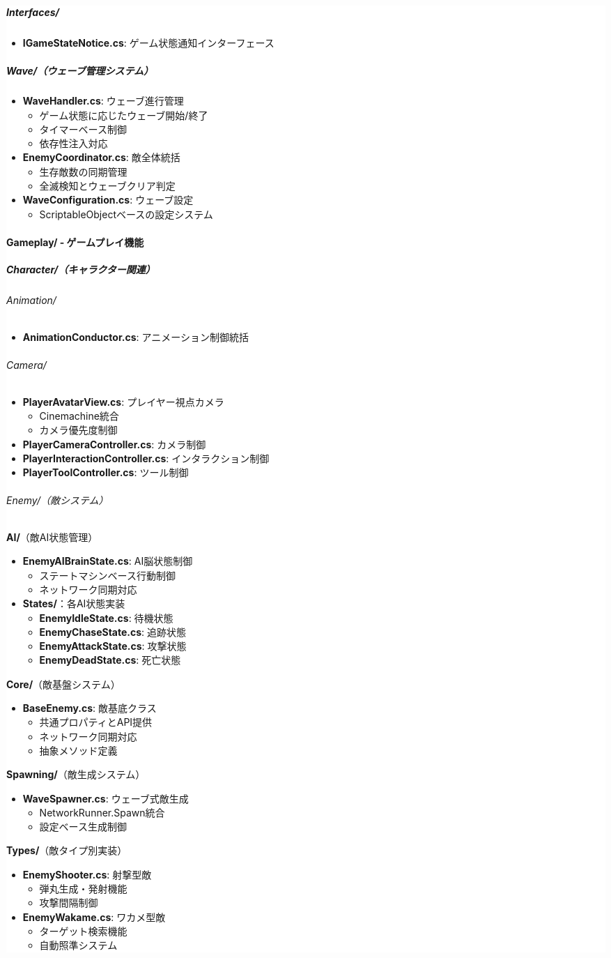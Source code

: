 ##### Interfaces/
- **IGameStateNotice.cs**: ゲーム状態通知インターフェース

##### Wave/（ウェーブ管理システム）
- **WaveHandler.cs**: ウェーブ進行管理
  - ゲーム状態に応じたウェーブ開始/終了
  - タイマーベース制御
  - 依存性注入対応
- **EnemyCoordinator.cs**: 敵全体統括
  - 生存敵数の同期管理
  - 全滅検知とウェーブクリア判定
- **WaveConfiguration.cs**: ウェーブ設定
  - ScriptableObjectベースの設定システム

#### Gameplay/ - ゲームプレイ機能

##### Character/（キャラクター関連）

###### Animation/
- **AnimationConductor.cs**: アニメーション制御統括

###### Camera/
- **PlayerAvatarView.cs**: プレイヤー視点カメラ
  - Cinemachine統合
  - カメラ優先度制御
- **PlayerCameraController.cs**: カメラ制御
- **PlayerInteractionController.cs**: インタラクション制御
- **PlayerToolController.cs**: ツール制御

###### Enemy/（敵システム）

**AI/**（敵AI状態管理）
- **EnemyAIBrainState.cs**: AI脳状態制御
  - ステートマシンベース行動制御
  - ネットワーク同期対応
- **States/**：各AI状態実装
  - **EnemyIdleState.cs**: 待機状態
  - **EnemyChaseState.cs**: 追跡状態
  - **EnemyAttackState.cs**: 攻撃状態
  - **EnemyDeadState.cs**: 死亡状態

**Core/**（敵基盤システム）
- **BaseEnemy.cs**: 敵基底クラス
  - 共通プロパティとAPI提供
  - ネットワーク同期対応
  - 抽象メソッド定義

**Spawning/**（敵生成システム）
- **WaveSpawner.cs**: ウェーブ式敵生成
  - NetworkRunner.Spawn統合
  - 設定ベース生成制御

**Types/**（敵タイプ別実装）
- **EnemyShooter.cs**: 射撃型敵
  - 弾丸生成・発射機能
  - 攻撃間隔制御
- **EnemyWakame.cs**: ワカメ型敵
  - ターゲット検索機能
  - 自動照準システム
